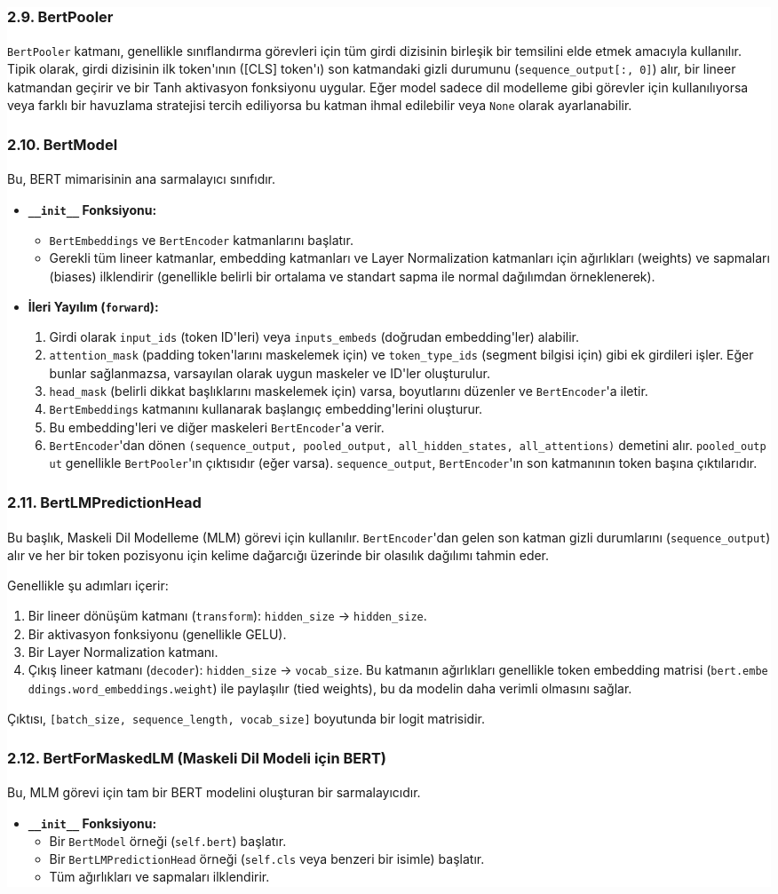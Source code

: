 ### 2.9. BertPooler

`BertPooler` katmanı, genellikle sınıflandırma görevleri için tüm girdi dizisinin birleşik bir temsilini elde etmek amacıyla kullanılır. Tipik olarak, girdi dizisinin ilk token'ının ([CLS] token'ı) son katmandaki gizli durumunu (`sequence_output[:, 0]`) alır, bir lineer katmandan geçirir ve bir Tanh aktivasyon fonksiyonu uygular. Eğer model sadece dil modelleme gibi görevler için kullanılıyorsa veya farklı bir havuzlama stratejisi tercih ediliyorsa bu katman ihmal edilebilir veya `None` olarak ayarlanabilir.

### 2.10. BertModel

Bu, BERT mimarisinin ana sarmalayıcı sınıfıdır.

*   **`__init__` Fonksiyonu:**
    *   `BertEmbeddings` ve `BertEncoder` katmanlarını başlatır.
    *   Gerekli tüm lineer katmanlar, embedding katmanları ve Layer Normalization katmanları için ağırlıkları (weights) ve sapmaları (biases) ilklendirir (genellikle belirli bir ortalama ve standart sapma ile normal dağılımdan örneklenerek).

*   **İleri Yayılım (`forward`):**
    1.  Girdi olarak `input_ids` (token ID'leri) veya `inputs_embeds` (doğrudan embedding'ler) alabilir.
    2.  `attention_mask` (padding token'larını maskelemek için) ve `token_type_ids` (segment bilgisi için) gibi ek girdileri işler. Eğer bunlar sağlanmazsa, varsayılan olarak uygun maskeler ve ID'ler oluşturulur.
    3.  `head_mask` (belirli dikkat başlıklarını maskelemek için) varsa, boyutlarını düzenler ve `BertEncoder`'a iletir.
    4.  `BertEmbeddings` katmanını kullanarak başlangıç embedding'lerini oluşturur.
    5.  Bu embedding'leri ve diğer maskeleri `BertEncoder`'a verir.
    6.  `BertEncoder`'dan dönen `(sequence_output, pooled_output, all_hidden_states, all_attentions)` demetini alır. `pooled_output` genellikle `BertPooler`'ın çıktısıdır (eğer varsa). `sequence_output`, `BertEncoder`'ın son katmanının token başına çıktılarıdır.

### 2.11. BertLMPredictionHead

Bu başlık, Maskeli Dil Modelleme (MLM) görevi için kullanılır. `BertEncoder`'dan gelen son katman gizli durumlarını (`sequence_output`) alır ve her bir token pozisyonu için kelime dağarcığı üzerinde bir olasılık dağılımı tahmin eder.

Genellikle şu adımları içerir:
1.  Bir lineer dönüşüm katmanı (`transform`): `hidden_size` -> `hidden_size`.
2.  Bir aktivasyon fonksiyonu (genellikle GELU).
3.  Bir Layer Normalization katmanı.
4.  Çıkış lineer katmanı (`decoder`): `hidden_size` -> `vocab_size`. Bu katmanın ağırlıkları genellikle token embedding matrisi (`bert.embeddings.word_embeddings.weight`) ile paylaşılır (tied weights), bu da modelin daha verimli olmasını sağlar.

Çıktısı, `[batch_size, sequence_length, vocab_size]` boyutunda bir logit matrisidir.

### 2.12. BertForMaskedLM (Maskeli Dil Modeli için BERT)

Bu, MLM görevi için tam bir BERT modelini oluşturan bir sarmalayıcıdır.

*   **`__init__` Fonksiyonu:**
    *   Bir `BertModel` örneği (`self.bert`) başlatır.
    *   Bir `BertLMPredictionHead` örneği (`self.cls` veya benzeri bir isimle) başlatır.
    *   Tüm ağırlıkları ve sapmaları ilklendirir.

